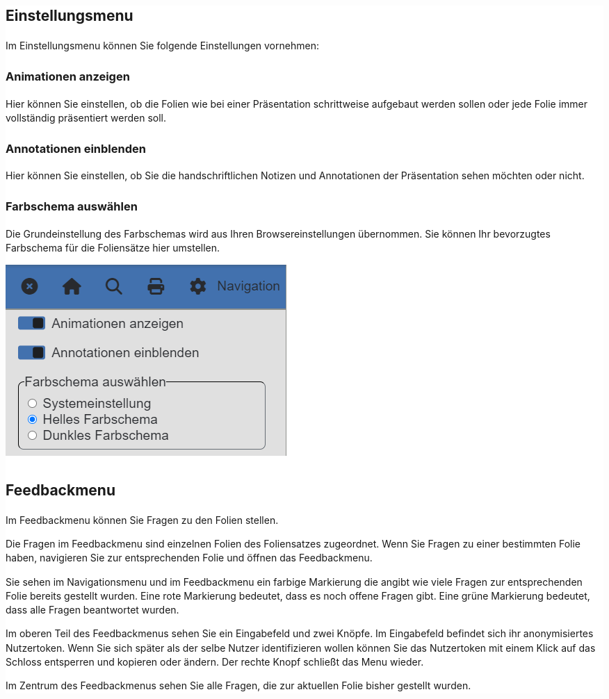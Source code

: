 ## Einstellungsmenu

Im Einstellungsmenu können Sie folgende Einstellungen vornehmen:

### Animationen anzeigen

Hier können Sie einstellen, ob die Folien wie bei einer Präsentation schrittweise aufgebaut werden sollen oder jede Folie immer vollständig präsentiert werden soll.

### Annotationen einblenden

Hier können Sie einstellen, ob Sie die handschriftlichen Notizen und Annotationen der Präsentation sehen möchten oder nicht.

### Farbschema auswählen

Die Grundeinstellung des Farbschemas wird aus Ihren Browsereinstellungen übernommen. Sie können Ihr bevorzugtes Farbschema für die Foliensätze hier umstellen.

![Einstellungsmenu](./images/settings-menu.png)

## Feedbackmenu

Im Feedbackmenu können Sie Fragen zu den Folien stellen.

Die Fragen im Feedbackmenu sind einzelnen Folien des Foliensatzes zugeordnet. Wenn Sie Fragen zu einer bestimmten Folie haben, navigieren Sie zur entsprechenden Folie und öffnen das Feedbackmenu.

Sie sehen im Navigationsmenu und im Feedbackmenu ein farbige Markierung die angibt wie viele Fragen zur entsprechenden Folie bereits gestellt wurden. Eine rote Markierung bedeutet, dass es noch offene Fragen gibt. Eine grüne Markierung bedeutet, dass alle Fragen beantwortet wurden.

Im oberen Teil des Feedbackmenus sehen Sie ein Eingabefeld und zwei Knöpfe. Im Eingabefeld befindet sich ihr anonymisiertes Nutzertoken. Wenn Sie sich später als der selbe Nutzer identifizieren wollen können Sie das Nutzertoken mit einem Klick auf das Schloss entsperren und kopieren oder ändern. Der rechte Knopf schließt das Menu wieder.

Im Zentrum des Feedbackmenus sehen Sie alle Fragen, die zur aktuellen Folie bisher gestellt wurden.
